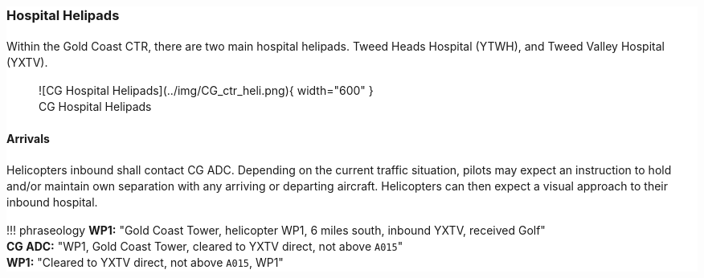 ### Hospital Helipads
Within the Gold Coast CTR, there are two main hospital helipads. Tweed Heads Hospital (YTWH), and Tweed Valley Hospital (YXTV).

<figure markdown>
![CG Hospital Helipads](../img/CG_ctr_heli.png){ width="600" }
    <figcaption>CG Hospital Helipads</figcaption>
</figure>

#### Arrivals
Helicopters inbound shall contact CG ADC. Depending on the current traffic situation, pilots may expect an instruction to hold and/or maintain own separation with any arriving or departing aircraft. Helicopters can then expect a visual approach to their inbound hospital.

!!! phraseology
    **WP1:** "Gold Coast Tower, helicopter WP1, 6 miles south, inbound YXTV, received Golf"  
    **CG ADC:** "WP1, Gold Coast Tower, cleared to YXTV direct, not above `A015`"  
    **WP1:** "Cleared to YXTV direct, not above `A015`, WP1"  
